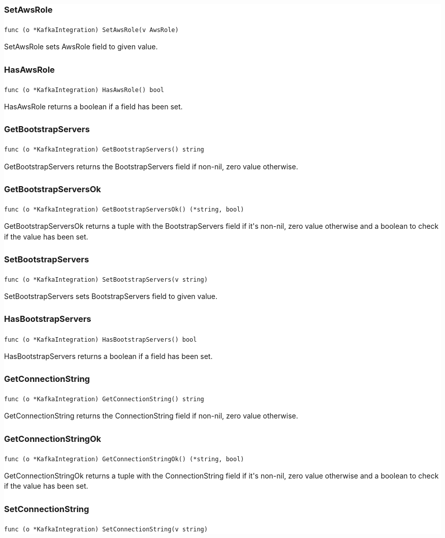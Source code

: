 ### SetAwsRole

`func (o *KafkaIntegration) SetAwsRole(v AwsRole)`

SetAwsRole sets AwsRole field to given value.

### HasAwsRole

`func (o *KafkaIntegration) HasAwsRole() bool`

HasAwsRole returns a boolean if a field has been set.

### GetBootstrapServers

`func (o *KafkaIntegration) GetBootstrapServers() string`

GetBootstrapServers returns the BootstrapServers field if non-nil, zero value otherwise.

### GetBootstrapServersOk

`func (o *KafkaIntegration) GetBootstrapServersOk() (*string, bool)`

GetBootstrapServersOk returns a tuple with the BootstrapServers field if it's non-nil, zero value otherwise
and a boolean to check if the value has been set.

### SetBootstrapServers

`func (o *KafkaIntegration) SetBootstrapServers(v string)`

SetBootstrapServers sets BootstrapServers field to given value.

### HasBootstrapServers

`func (o *KafkaIntegration) HasBootstrapServers() bool`

HasBootstrapServers returns a boolean if a field has been set.

### GetConnectionString

`func (o *KafkaIntegration) GetConnectionString() string`

GetConnectionString returns the ConnectionString field if non-nil, zero value otherwise.

### GetConnectionStringOk

`func (o *KafkaIntegration) GetConnectionStringOk() (*string, bool)`

GetConnectionStringOk returns a tuple with the ConnectionString field if it's non-nil, zero value otherwise
and a boolean to check if the value has been set.

### SetConnectionString

`func (o *KafkaIntegration) SetConnectionString(v string)`
